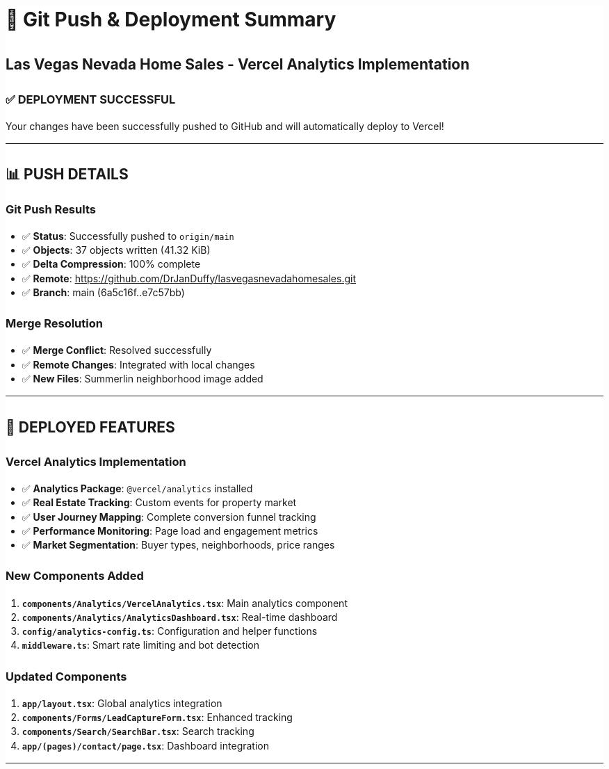 # 🚀 Git Push & Deployment Summary
## Las Vegas Nevada Home Sales - Vercel Analytics Implementation

### ✅ **DEPLOYMENT SUCCESSFUL**

Your changes have been successfully pushed to GitHub and will automatically deploy to Vercel!

---

## 📊 **PUSH DETAILS**

### **Git Push Results**
- ✅ **Status**: Successfully pushed to `origin/main`
- ✅ **Objects**: 37 objects written (41.32 KiB)
- ✅ **Delta Compression**: 100% complete
- ✅ **Remote**: https://github.com/DrJanDuffy/lasvegasnevadahomesales.git
- ✅ **Branch**: main (6a5c16f..e7c57bb)

### **Merge Resolution**
- ✅ **Merge Conflict**: Resolved successfully
- ✅ **Remote Changes**: Integrated with local changes
- ✅ **New Files**: Summerlin neighborhood image added

---

## 🚀 **DEPLOYED FEATURES**

### **Vercel Analytics Implementation**
- ✅ **Analytics Package**: `@vercel/analytics` installed
- ✅ **Real Estate Tracking**: Custom events for property market
- ✅ **User Journey Mapping**: Complete conversion funnel tracking
- ✅ **Performance Monitoring**: Page load and engagement metrics
- ✅ **Market Segmentation**: Buyer types, neighborhoods, price ranges

### **New Components Added**
1. **`components/Analytics/VercelAnalytics.tsx`**: Main analytics component
2. **`components/Analytics/AnalyticsDashboard.tsx`**: Real-time dashboard
3. **`config/analytics-config.ts`**: Configuration and helper functions
4. **`middleware.ts`**: Smart rate limiting and bot detection

### **Updated Components**
1. **`app/layout.tsx`**: Global analytics integration
2. **`components/Forms/LeadCaptureForm.tsx`**: Enhanced tracking
3. **`components/Search/SearchBar.tsx`**: Search tracking
4. **`app/(pages)/contact/page.tsx`**: Dashboard integration

---